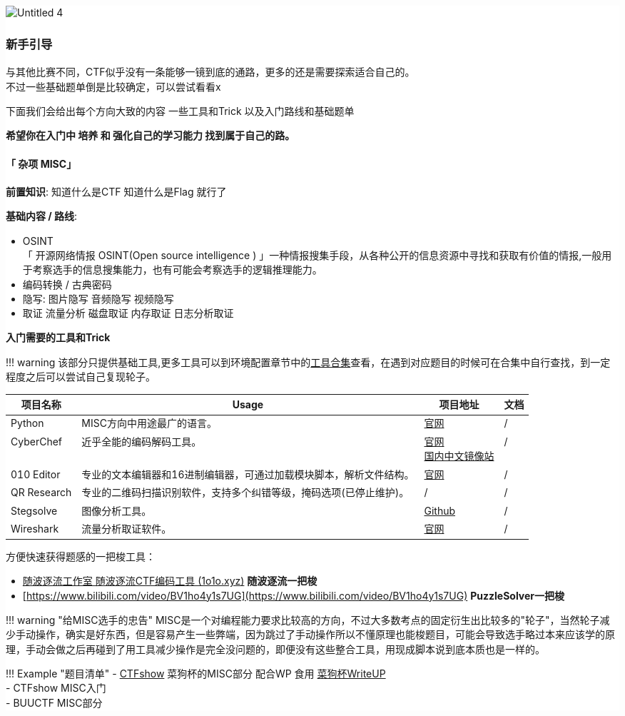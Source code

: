   ![Untitled 4](https://user-images.githubusercontent.com/41804496/232275846-4bbe56f9-37ea-4912-bba1-9f3fa40d6a5c.png)

### 新手引导

与其他比赛不同，CTF似乎没有一条能够一镜到底的通路，更多的还是需要探索适合自己的。  
不过一些基础题单倒是比较确定，可以尝试看看x

下面我们会给出每个方向大致的内容 一些工具和Trick 以及入门路线和基础题单

**希望你在入门中 培养 和 强化自己的学习能力 找到属于自己的路。**

#### 「 杂项 MISC」
**前置知识**:
    知道什么是CTF 知道什么是Flag 就行了  

**基础内容 / 路线**:  

  - OSINT  
    「 开源网络情报 OSINT(Open source intelligence ) 」一种情报搜集手段，从各种公开的信息资源中寻找和获取有价值的情报,一般用于考察选手的信息搜集能力，也有可能会考察选手的逻辑推理能力。  
  - 编码转换 / 古典密码   
  - 隐写: 图片隐写 音频隐写 视频隐写  
  - 取证 流量分析 磁盘取证 内存取证 日志分析取证  

**入门需要的工具和Trick**

!!! warning
    该部分只提供基础工具,更多工具可以到环境配置章节中的[工具合集](../ctf_evnset/CTFtool.md)查看，在遇到对应题目的时候可在合集中自行查找，到一定程度之后可以尝试自己复现轮子。



| 项目名称    | Usage                                                        | 项目地址                                                     | 文档 |
| ----------- | ------------------------------------------------------------ | ------------------------------------------------------------ | ---- |
| Python      | MISC方向中用途最广的语言。                                   | [官网](https://www.python.org/)                              | /    |
| CyberChef   | 近乎全能的编码解码工具。                                     | [官网](https://cyberchef.org/)<br />[国内中文镜像站](https://ctf.mzy0.com/CyberChef3/) | /    |
| 010 Editor  | 专业的文本编辑器和16进制编辑器，可通过加载模块脚本，解析文件结构。 | [官网](http://www.010editor.com/)                            | /    |
| QR Research | 专业的二维码扫描识别软件，支持多个纠错等级，掩码选项(已停止维护)。 | /                                                            | /    |
| Stegsolve   | 图像分析工具。                                               | [Github](https://github.com/Giotino/stegsolve)               | /    |
| Wireshark   | 流量分析取证软件。                                           | [官网](https://www.wireshark.org/)                           | /    |

方便快速获得题感的一把梭工具：
  
- [随波逐流工作室 随波逐流CTF编码工具 (1o1o.xyz)](http://1o1o.xyz/) **随波逐流一把梭**  
- [https://www.bilibili.com/video/BV1ho4y1s7UG](https://www.bilibili.com/video/BV1ho4y1s7UG) **PuzzleSolver一把梭**

!!! warning "给MISC选手的忠告"
    MISC是一个对编程能力要求比较高的方向，不过大多数考点的固定衍生出比较多的"轮子"，当然轮子减少手动操作，确实是好东西，但是容易产生一些弊端，因为跳过了手动操作所以不懂原理也能梭题目，可能会导致选手略过本来应该学的原理，手动会做之后再碰到了用工具减少操作是完全没问题的，即便没有这些整合工具，用现成脚本说到底本质也是一样的。



!!! Example "题目清单"
    - [CTFshow](https://ctf.show/) 菜狗杯的MISC部分 配合WP 食用 [菜狗杯WriteUP](https://ctf-show.feishu.cn/docx/UpC6dtDqgo7VuoxXlcvcLwzKnqh)  
    - CTFshow MISC入门  
    - BUUCTF MISC部分
